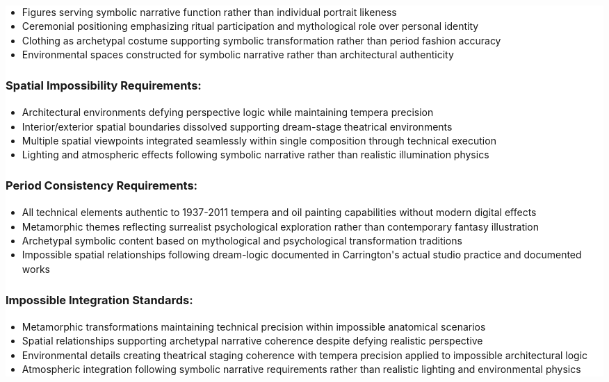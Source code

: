 - Figures serving symbolic narrative function rather than individual portrait likeness
- Ceremonial positioning emphasizing ritual participation and mythological role over personal identity
- Clothing as archetypal costume supporting symbolic transformation rather than period fashion accuracy
- Environmental spaces constructed for symbolic narrative rather than architectural authenticity

### **Spatial Impossibility Requirements**:

- Architectural environments defying perspective logic while maintaining tempera precision
- Interior/exterior spatial boundaries dissolved supporting dream-stage theatrical environments
- Multiple spatial viewpoints integrated seamlessly within single composition through technical execution
- Lighting and atmospheric effects following symbolic narrative rather than realistic illumination physics

### **Period Consistency Requirements**:

- All technical elements authentic to 1937-2011 tempera and oil painting capabilities without modern digital effects
- Metamorphic themes reflecting surrealist psychological exploration rather than contemporary fantasy illustration
- Archetypal symbolic content based on mythological and psychological transformation traditions
- Impossible spatial relationships following dream-logic documented in Carrington's actual studio practice and documented works

### **Impossible Integration Standards**:

- Metamorphic transformations maintaining technical precision within impossible anatomical scenarios
- Spatial relationships supporting archetypal narrative coherence despite defying realistic perspective
- Environmental details creating theatrical staging coherence with tempera precision applied to impossible architectural logic
- Atmospheric integration following symbolic narrative requirements rather than realistic lighting and environmental physics